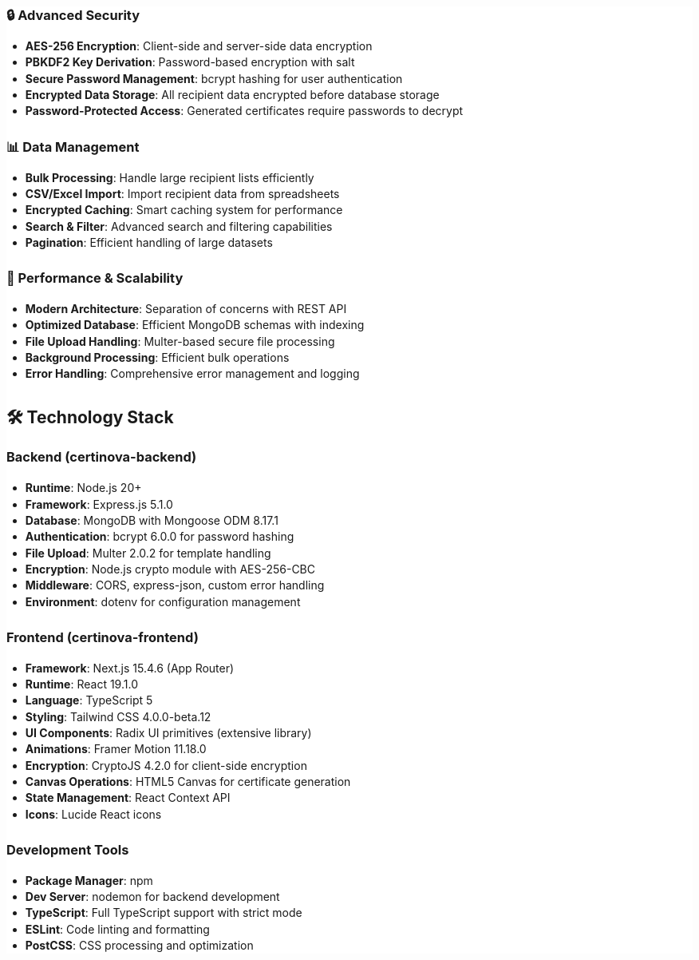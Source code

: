 ### 🔒 Advanced Security
- **AES-256 Encryption**: Client-side and server-side data encryption
- **PBKDF2 Key Derivation**: Password-based encryption with salt
- **Secure Password Management**: bcrypt hashing for user authentication
- **Encrypted Data Storage**: All recipient data encrypted before database storage
- **Password-Protected Access**: Generated certificates require passwords to decrypt

### 📊 Data Management
- **Bulk Processing**: Handle large recipient lists efficiently
- **CSV/Excel Import**: Import recipient data from spreadsheets
- **Encrypted Caching**: Smart caching system for performance
- **Search & Filter**: Advanced search and filtering capabilities
- **Pagination**: Efficient handling of large datasets

### 🚀 Performance & Scalability
- **Modern Architecture**: Separation of concerns with REST API
- **Optimized Database**: Efficient MongoDB schemas with indexing
- **File Upload Handling**: Multer-based secure file processing
- **Background Processing**: Efficient bulk operations
- **Error Handling**: Comprehensive error management and logging

## 🛠 Technology Stack

### Backend (certinova-backend)
- **Runtime**: Node.js 20+
- **Framework**: Express.js 5.1.0
- **Database**: MongoDB with Mongoose ODM 8.17.1
- **Authentication**: bcrypt 6.0.0 for password hashing
- **File Upload**: Multer 2.0.2 for template handling
- **Encryption**: Node.js crypto module with AES-256-CBC
- **Middleware**: CORS, express-json, custom error handling
- **Environment**: dotenv for configuration management

### Frontend (certinova-frontend)
- **Framework**: Next.js 15.4.6 (App Router)
- **Runtime**: React 19.1.0
- **Language**: TypeScript 5
- **Styling**: Tailwind CSS 4.0.0-beta.12
- **UI Components**: Radix UI primitives (extensive library)
- **Animations**: Framer Motion 11.18.0
- **Encryption**: CryptoJS 4.2.0 for client-side encryption
- **Canvas Operations**: HTML5 Canvas for certificate generation
- **State Management**: React Context API
- **Icons**: Lucide React icons

### Development Tools
- **Package Manager**: npm
- **Dev Server**: nodemon for backend development
- **TypeScript**: Full TypeScript support with strict mode
- **ESLint**: Code linting and formatting
- **PostCSS**: CSS processing and optimization
